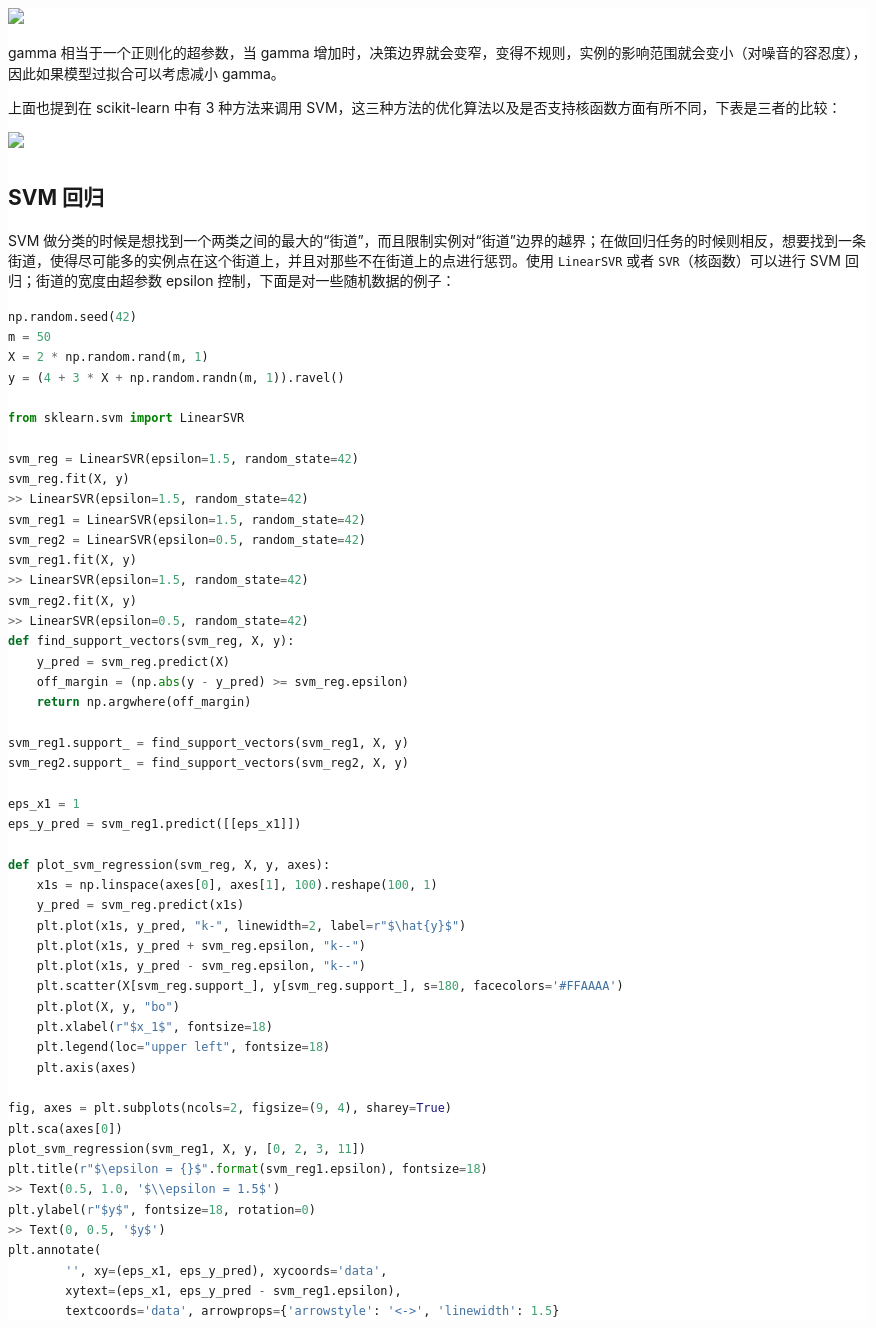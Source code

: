 <img src="https://picgo-wutao.oss-cn-shanghai.aliyuncs.com/img/unnamed-chunk-1-5.png" width="1008" />

gamma 相当于一个正则化的超参数，当 gamma 增加时，决策边界就会变窄，变得不规则，实例的影响范围就会变小（对噪音的容忍度），因此如果模型过拟合可以考虑减小 gamma。

上面也提到在 scikit-learn 中有 3 种方法来调用 SVM，这三种方法的优化算法以及是否支持核函数方面有所不同，下表是三者的比较：

![](https://picgo-wutao.oss-cn-shanghai.aliyuncs.com/img/image-20210620230916381.png)

## SVM 回归

SVM 做分类的时候是想找到一个两类之间的最大的“街道”，而且限制实例对“街道”边界的越界；在做回归任务的时候则相反，想要找到一条街道，使得尽可能多的实例点在这个街道上，并且对那些不在街道上的点进行惩罚。使用 `LinearSVR` 或者 `SVR`（核函数）可以进行 SVM 回归；街道的宽度由超参数 epsilon 控制，下面是对一些随机数据的例子：

``` python
np.random.seed(42)
m = 50
X = 2 * np.random.rand(m, 1)
y = (4 + 3 * X + np.random.randn(m, 1)).ravel()

from sklearn.svm import LinearSVR

svm_reg = LinearSVR(epsilon=1.5, random_state=42)
svm_reg.fit(X, y)
>> LinearSVR(epsilon=1.5, random_state=42)
svm_reg1 = LinearSVR(epsilon=1.5, random_state=42)
svm_reg2 = LinearSVR(epsilon=0.5, random_state=42)
svm_reg1.fit(X, y)
>> LinearSVR(epsilon=1.5, random_state=42)
svm_reg2.fit(X, y)
>> LinearSVR(epsilon=0.5, random_state=42)
def find_support_vectors(svm_reg, X, y):
    y_pred = svm_reg.predict(X)
    off_margin = (np.abs(y - y_pred) >= svm_reg.epsilon)
    return np.argwhere(off_margin)

svm_reg1.support_ = find_support_vectors(svm_reg1, X, y)
svm_reg2.support_ = find_support_vectors(svm_reg2, X, y)

eps_x1 = 1
eps_y_pred = svm_reg1.predict([[eps_x1]])

def plot_svm_regression(svm_reg, X, y, axes):
    x1s = np.linspace(axes[0], axes[1], 100).reshape(100, 1)
    y_pred = svm_reg.predict(x1s)
    plt.plot(x1s, y_pred, "k-", linewidth=2, label=r"$\hat{y}$")
    plt.plot(x1s, y_pred + svm_reg.epsilon, "k--")
    plt.plot(x1s, y_pred - svm_reg.epsilon, "k--")
    plt.scatter(X[svm_reg.support_], y[svm_reg.support_], s=180, facecolors='#FFAAAA')
    plt.plot(X, y, "bo")
    plt.xlabel(r"$x_1$", fontsize=18)
    plt.legend(loc="upper left", fontsize=18)
    plt.axis(axes)

fig, axes = plt.subplots(ncols=2, figsize=(9, 4), sharey=True)
plt.sca(axes[0])
plot_svm_regression(svm_reg1, X, y, [0, 2, 3, 11])
plt.title(r"$\epsilon = {}$".format(svm_reg1.epsilon), fontsize=18)
>> Text(0.5, 1.0, '$\\epsilon = 1.5$')
plt.ylabel(r"$y$", fontsize=18, rotation=0)
>> Text(0, 0.5, '$y$')
plt.annotate(
        '', xy=(eps_x1, eps_y_pred), xycoords='data',
        xytext=(eps_x1, eps_y_pred - svm_reg1.epsilon),
        textcoords='data', arrowprops={'arrowstyle': '<->', 'linewidth': 1.5}
```